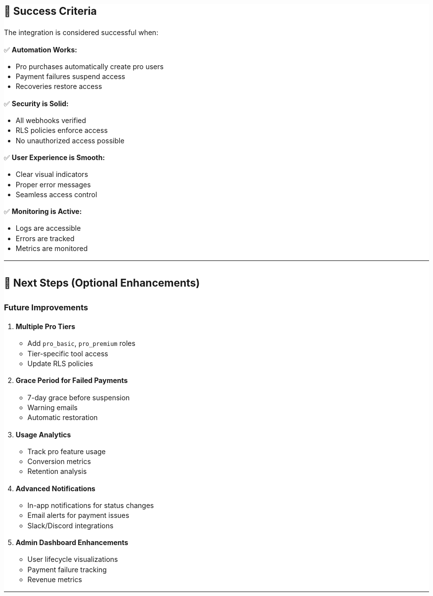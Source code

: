
## 🎉 Success Criteria

The integration is considered successful when:

✅ **Automation Works:**
- Pro purchases automatically create pro users
- Payment failures suspend access
- Recoveries restore access

✅ **Security is Solid:**
- All webhooks verified
- RLS policies enforce access
- No unauthorized access possible

✅ **User Experience is Smooth:**
- Clear visual indicators
- Proper error messages
- Seamless access control

✅ **Monitoring is Active:**
- Logs are accessible
- Errors are tracked
- Metrics are monitored

---

## 🚀 Next Steps (Optional Enhancements)

### Future Improvements

1. **Multiple Pro Tiers**
   - Add `pro_basic`, `pro_premium` roles
   - Tier-specific tool access
   - Update RLS policies

2. **Grace Period for Failed Payments**
   - 7-day grace before suspension
   - Warning emails
   - Automatic restoration

3. **Usage Analytics**
   - Track pro feature usage
   - Conversion metrics
   - Retention analysis

4. **Advanced Notifications**
   - In-app notifications for status changes
   - Email alerts for payment issues
   - Slack/Discord integrations

5. **Admin Dashboard Enhancements**
   - User lifecycle visualizations
   - Payment failure tracking
   - Revenue metrics

---